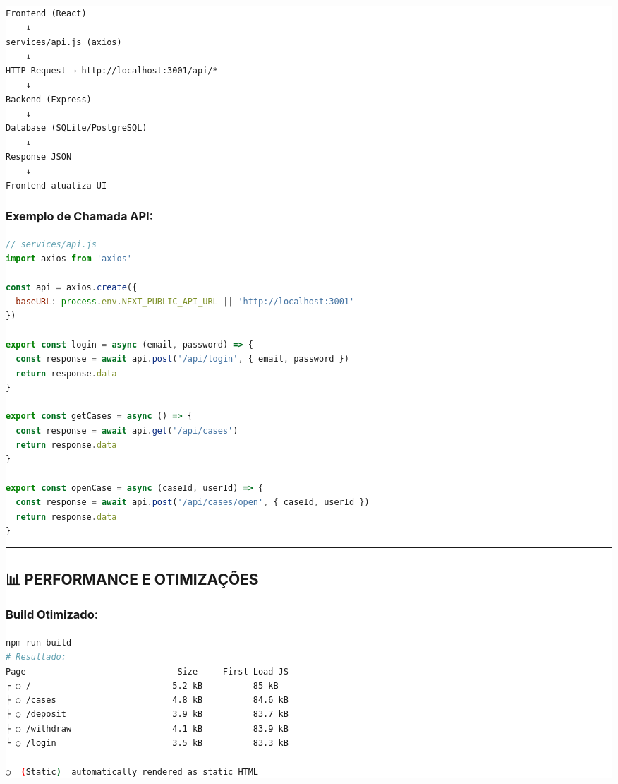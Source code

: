 ```
Frontend (React)
    ↓
services/api.js (axios)
    ↓
HTTP Request → http://localhost:3001/api/*
    ↓
Backend (Express)
    ↓
Database (SQLite/PostgreSQL)
    ↓
Response JSON
    ↓
Frontend atualiza UI
```

### **Exemplo de Chamada API:**

```javascript
// services/api.js
import axios from 'axios'

const api = axios.create({
  baseURL: process.env.NEXT_PUBLIC_API_URL || 'http://localhost:3001'
})

export const login = async (email, password) => {
  const response = await api.post('/api/login', { email, password })
  return response.data
}

export const getCases = async () => {
  const response = await api.get('/api/cases')
  return response.data
}

export const openCase = async (caseId, userId) => {
  const response = await api.post('/api/cases/open', { caseId, userId })
  return response.data
}
```

---

## 📊 PERFORMANCE E OTIMIZAÇÕES

### **Build Otimizado:**
```bash
npm run build
# Resultado:
Page                              Size     First Load JS
┌ ○ /                            5.2 kB          85 kB
├ ○ /cases                       4.8 kB          84.6 kB
├ ○ /deposit                     3.9 kB          83.7 kB
├ ○ /withdraw                    4.1 kB          83.9 kB
└ ○ /login                       3.5 kB          83.3 kB

○  (Static)  automatically rendered as static HTML
```

